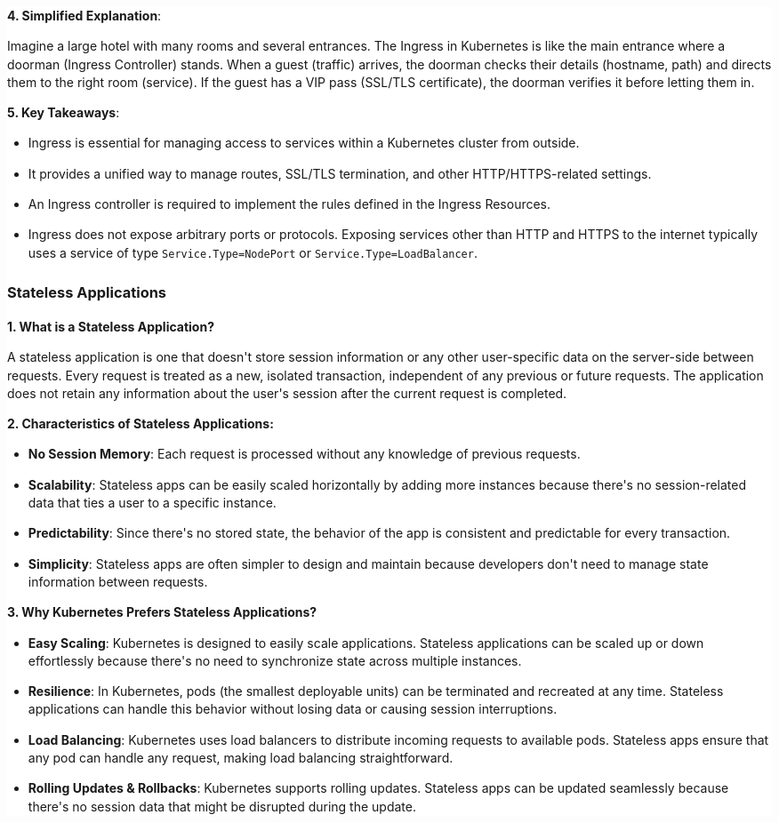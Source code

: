 **4. Simplified Explanation**:

Imagine a large hotel with many rooms and several entrances. The Ingress in Kubernetes is like the main entrance where a doorman (Ingress Controller) stands. When a guest (traffic) arrives, the doorman checks their details (hostname, path) and directs them to the right room (service). If the guest has a VIP pass (SSL/TLS certificate), the doorman verifies it before letting them in.

**5. Key Takeaways**:

- Ingress is essential for managing access to services within a Kubernetes cluster from outside.
    
- It provides a unified way to manage routes, SSL/TLS termination, and other HTTP/HTTPS-related settings.
    
- An Ingress controller is required to implement the rules defined in the Ingress Resources.
    
- Ingress does not expose arbitrary ports or protocols. Exposing services other than HTTP and HTTPS to the internet typically uses a service of type `Service.Type=NodePort` or `Service.Type=LoadBalancer`.

### Stateless Applications

**1. What is a Stateless Application?**

A stateless application is one that doesn't store session information or any other user-specific data on the server-side between requests. Every request is treated as a new, isolated transaction, independent of any previous or future requests. The application does not retain any information about the user's session after the current request is completed.

**2. Characteristics of Stateless Applications:**

- **No Session Memory**: Each request is processed without any knowledge of previous requests.
    
- **Scalability**: Stateless apps can be easily scaled horizontally by adding more instances because there's no session-related data that ties a user to a specific instance.
    
- **Predictability**: Since there's no stored state, the behavior of the app is consistent and predictable for every transaction.
    
- **Simplicity**: Stateless apps are often simpler to design and maintain because developers don't need to manage state information between requests.

**3. Why Kubernetes Prefers Stateless Applications?**

- **Easy Scaling**: Kubernetes is designed to easily scale applications. Stateless applications can be scaled up or down effortlessly because there's no need to synchronize state across multiple instances.
    
- **Resilience**: In Kubernetes, pods (the smallest deployable units) can be terminated and recreated at any time. Stateless applications can handle this behavior without losing data or causing session interruptions.
    
- **Load Balancing**: Kubernetes uses load balancers to distribute incoming requests to available pods. Stateless apps ensure that any pod can handle any request, making load balancing straightforward.
    
- **Rolling Updates & Rollbacks**: Kubernetes supports rolling updates. Stateless apps can be updated seamlessly because there's no session data that might be disrupted during the update.
